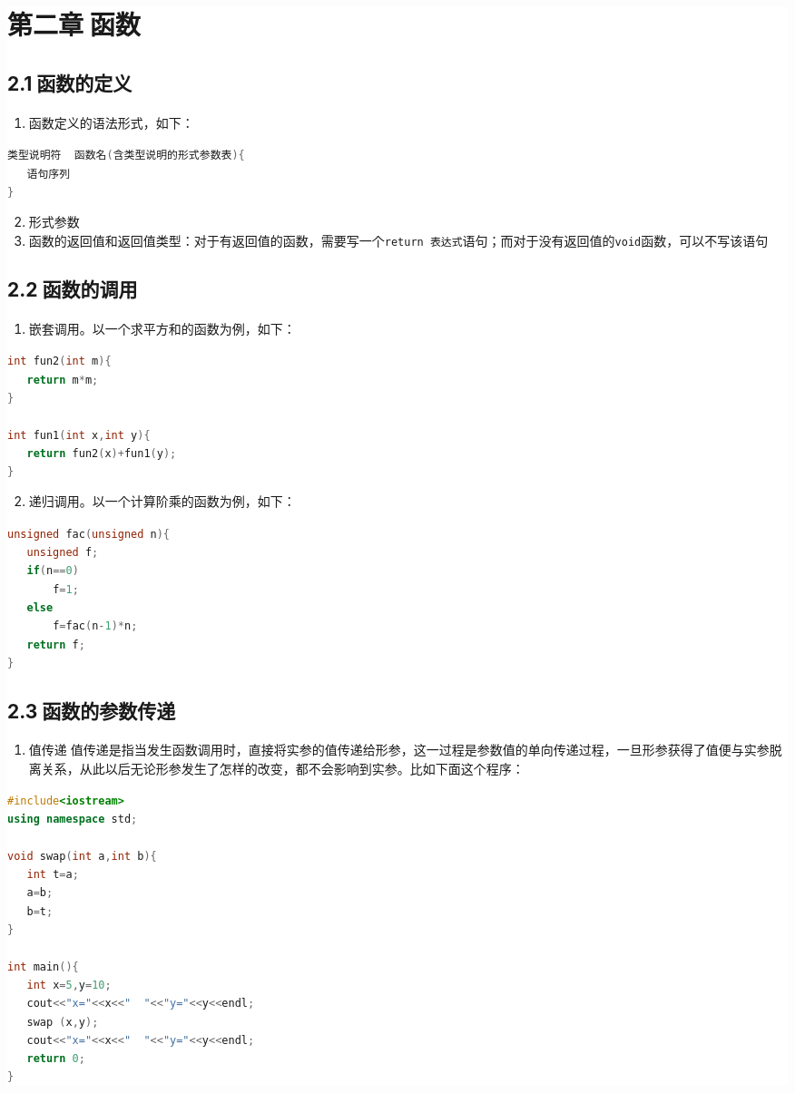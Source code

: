 # 第二章 函数

## 2.1 函数的定义

1. 函数定义的语法形式，如下：

```cpp
类型说明符  函数名(含类型说明的形式参数表){
   语句序列
}
```

2. 形式参数
3. 函数的返回值和返回值类型：对于有返回值的函数，需要写一个`return 表达式`语句；而对于没有返回值的`void`函数，可以不写该语句

## 2.2 函数的调用

1. 嵌套调用。以一个求平方和的函数为例，如下：

```cpp
int fun2(int m){
   return m*m;
}

int fun1(int x,int y){
   return fun2(x)+fun1(y);
}
```

2. 递归调用。以一个计算阶乘的函数为例，如下：

```cpp
unsigned fac(unsigned n){
   unsigned f;
   if(n==0)
       f=1;
   else
       f=fac(n-1)*n;
   return f;
}
```

## 2.3 函数的参数传递

1. 值传递
值传递是指当发生函数调用时，直接将实参的值传递给形参，这一过程是参数值的单向传递过程，一旦形参获得了值便与实参脱离关系，从此以后无论形参发生了怎样的改变，都不会影响到实参。比如下面这个程序：

```cpp
#include<iostream>
using namespace std;

void swap(int a,int b){
   int t=a;
   a=b;
   b=t;
}

int main(){
   int x=5,y=10;
   cout<<"x="<<x<<"  "<<"y="<<y<<endl;
   swap (x,y);
   cout<<"x="<<x<<"  "<<"y="<<y<<endl;
   return 0;
}
```
